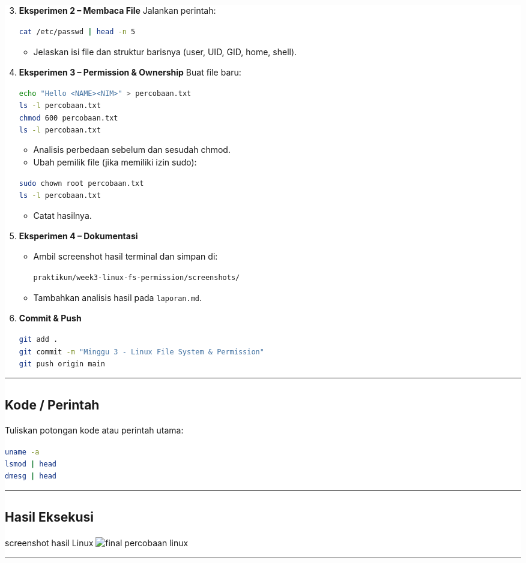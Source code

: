 3. **Eksperimen 2 – Membaca File**
   Jalankan perintah:
   ```bash
   cat /etc/passwd | head -n 5
   ```
   - Jelaskan isi file dan struktur barisnya (user, UID, GID, home, shell).

4. **Eksperimen 3 – Permission & Ownership**
   Buat file baru:
   ```bash
   echo "Hello <NAME><NIM>" > percobaan.txt
   ls -l percobaan.txt
   chmod 600 percobaan.txt
   ls -l percobaan.txt
   ```
   - Analisis perbedaan sebelum dan sesudah chmod.  
   - Ubah pemilik file (jika memiliki izin sudo):
   ```bash
   sudo chown root percobaan.txt
   ls -l percobaan.txt
   ```
   - Catat hasilnya.

5. **Eksperimen 4 – Dokumentasi**
   - Ambil screenshot hasil terminal dan simpan di:
     ```
     praktikum/week3-linux-fs-permission/screenshots/
     ```
   - Tambahkan analisis hasil pada `laporan.md`.

6. **Commit & Push**
   ```bash
   git add .
   git commit -m "Minggu 3 - Linux File System & Permission"
   git push origin main
   ```
---

## Kode / Perintah
Tuliskan potongan kode atau perintah utama:
```bash
uname -a
lsmod | head
dmesg | head
```

---

## Hasil Eksekusi
screenshot hasil Linux
<img width="1365" height="717" alt="final percobaan linux" src="https://github.com/user-attachments/assets/8231f560-8c86-44f6-abdc-27f23fc480c2" />


---
